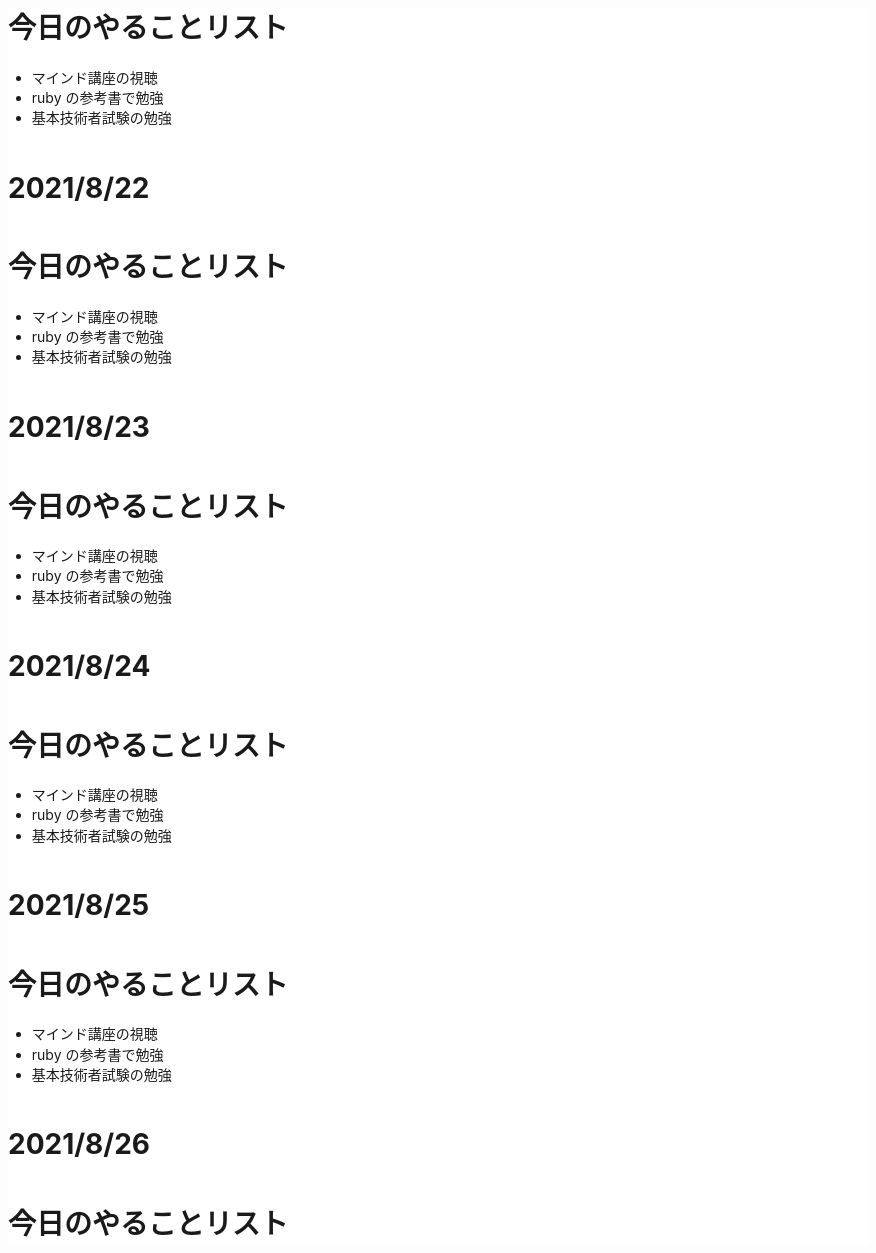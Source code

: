 # 今日のやることリスト

- マインド講座の視聴
- ruby の参考書で勉強
- 基本技術者試験の勉強

# 2021/8/22

# 今日のやることリスト

- マインド講座の視聴
- ruby の参考書で勉強
- 基本技術者試験の勉強

# 2021/8/23

# 今日のやることリスト

- マインド講座の視聴
- ruby の参考書で勉強
- 基本技術者試験の勉強

# 2021/8/24

# 今日のやることリスト

- マインド講座の視聴
- ruby の参考書で勉強
- 基本技術者試験の勉強

# 2021/8/25

# 今日のやることリスト

- マインド講座の視聴
- ruby の参考書で勉強
- 基本技術者試験の勉強

# 2021/8/26

# 今日のやることリスト
